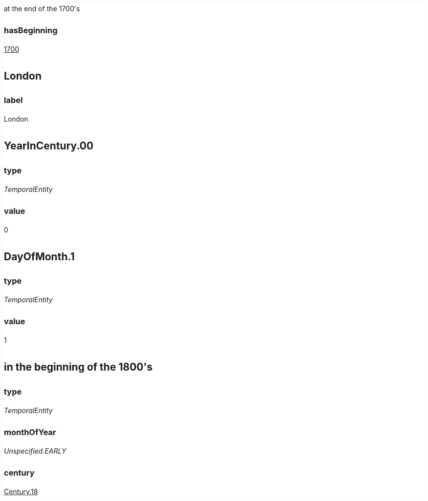 
at the end of the 1700's

### hasBeginning


[1700](#1700)

## London

### label


London

## YearInCentury.00

### type


*TemporalEntity*

### value


0

## DayOfMonth.1

### type


*TemporalEntity*

### value


1

## in the beginning of the 1800's

### type


*TemporalEntity*

### monthOfYear


*Unspecified.EARLY*

### century


[Century.18](#Century.18)
